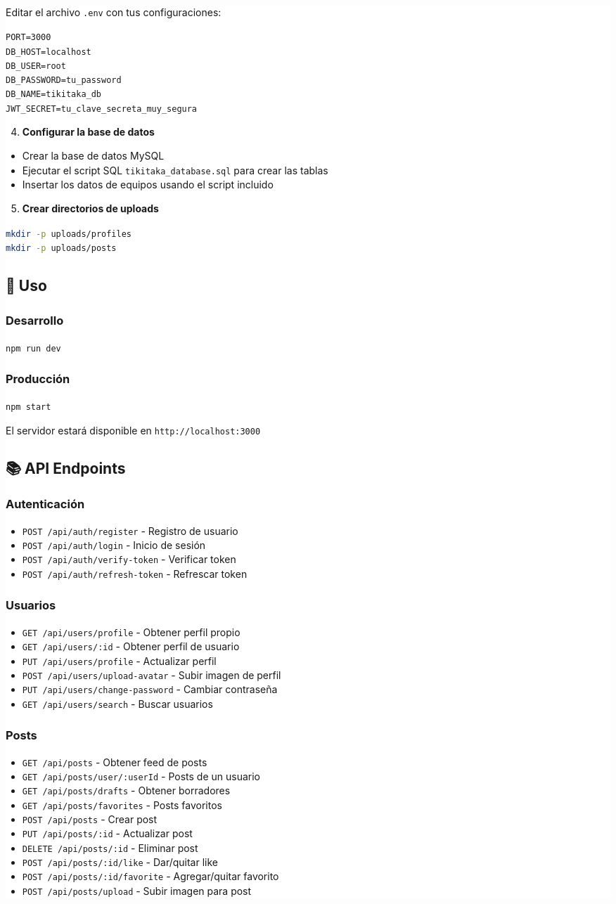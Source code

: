 Editar el archivo `.env` con tus configuraciones:
```env
PORT=3000
DB_HOST=localhost
DB_USER=root
DB_PASSWORD=tu_password
DB_NAME=tikitaka_db
JWT_SECRET=tu_clave_secreta_muy_segura
```

4. **Configurar la base de datos**
- Crear la base de datos MySQL
- Ejecutar el script SQL `tikitaka_database.sql` para crear las tablas
- Insertar los datos de equipos usando el script incluido

5. **Crear directorios de uploads**
```bash
mkdir -p uploads/profiles
mkdir -p uploads/posts
```

## 🚀 Uso

### Desarrollo
```bash
npm run dev
```

### Producción
```bash
npm start
```

El servidor estará disponible en `http://localhost:3000`

## 📚 API Endpoints

### Autenticación
- `POST /api/auth/register` - Registro de usuario
- `POST /api/auth/login` - Inicio de sesión
- `POST /api/auth/verify-token` - Verificar token
- `POST /api/auth/refresh-token` - Refrescar token

### Usuarios
- `GET /api/users/profile` - Obtener perfil propio
- `GET /api/users/:id` - Obtener perfil de usuario
- `PUT /api/users/profile` - Actualizar perfil
- `POST /api/users/upload-avatar` - Subir imagen de perfil
- `PUT /api/users/change-password` - Cambiar contraseña
- `GET /api/users/search` - Buscar usuarios

### Posts
- `GET /api/posts` - Obtener feed de posts
- `GET /api/posts/user/:userId` - Posts de un usuario
- `GET /api/posts/drafts` - Obtener borradores
- `GET /api/posts/favorites` - Posts favoritos
- `POST /api/posts` - Crear post
- `PUT /api/posts/:id` - Actualizar post
- `DELETE /api/posts/:id` - Eliminar post
- `POST /api/posts/:id/like` - Dar/quitar like
- `POST /api/posts/:id/favorite` - Agregar/quitar favorito
- `POST /api/posts/upload` - Subir imagen para post
